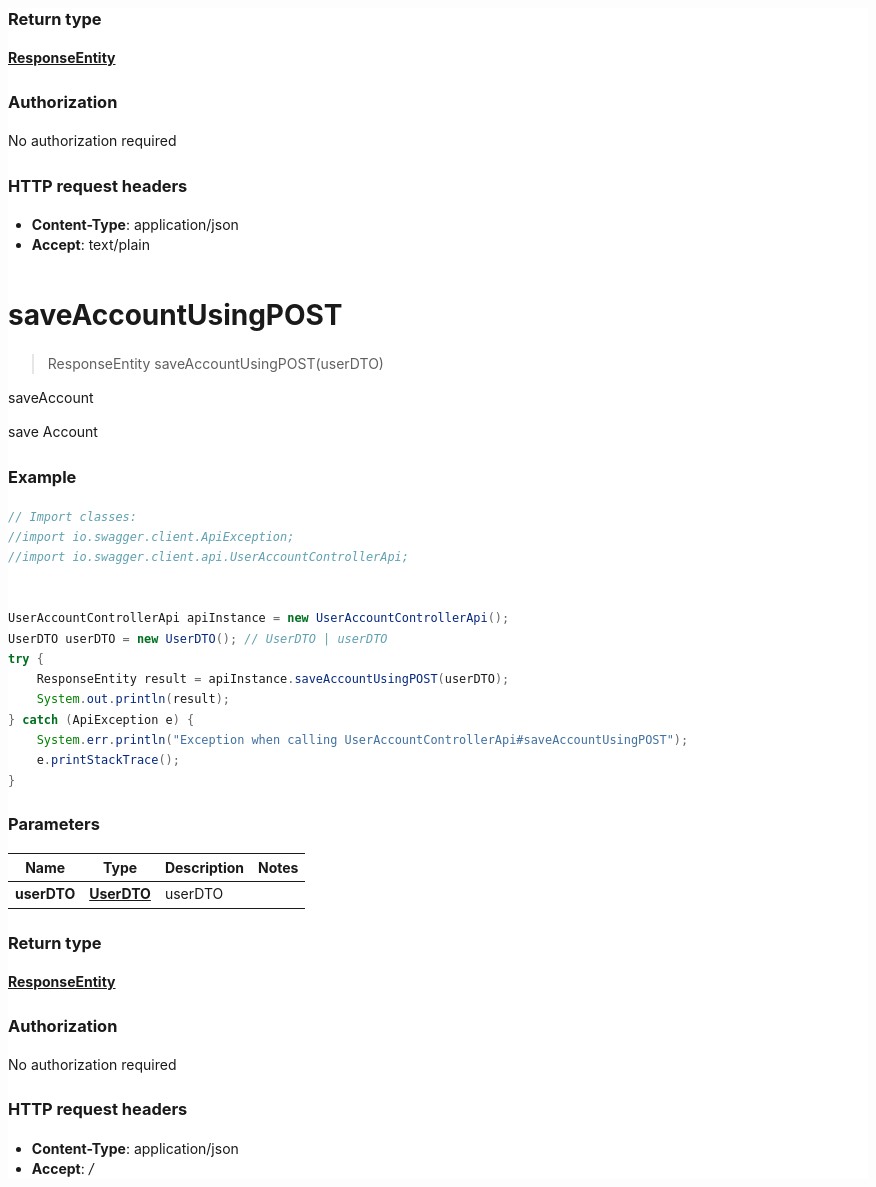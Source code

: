 ### Return type

[**ResponseEntity**](ResponseEntity.md)

### Authorization

No authorization required

### HTTP request headers

 - **Content-Type**: application/json
 - **Accept**: text/plain

<a name="saveAccountUsingPOST"></a>
# **saveAccountUsingPOST**
> ResponseEntity saveAccountUsingPOST(userDTO)

saveAccount

save Account

### Example
```java
// Import classes:
//import io.swagger.client.ApiException;
//import io.swagger.client.api.UserAccountControllerApi;


UserAccountControllerApi apiInstance = new UserAccountControllerApi();
UserDTO userDTO = new UserDTO(); // UserDTO | userDTO
try {
    ResponseEntity result = apiInstance.saveAccountUsingPOST(userDTO);
    System.out.println(result);
} catch (ApiException e) {
    System.err.println("Exception when calling UserAccountControllerApi#saveAccountUsingPOST");
    e.printStackTrace();
}
```

### Parameters

Name | Type | Description  | Notes
------------- | ------------- | ------------- | -------------
 **userDTO** | [**UserDTO**](UserDTO.md)| userDTO |

### Return type

[**ResponseEntity**](ResponseEntity.md)

### Authorization

No authorization required

### HTTP request headers

 - **Content-Type**: application/json
 - **Accept**: */*

